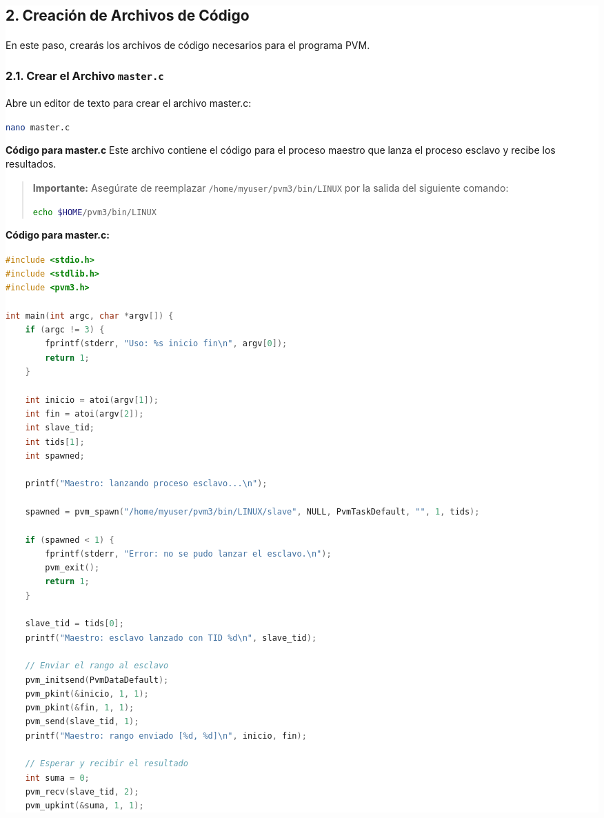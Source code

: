 ## 2. Creación de Archivos de Código

En este paso, crearás los archivos de código necesarios para el programa PVM.

### 2.1. Crear el Archivo `master.c`

Abre un editor de texto para crear el archivo master.c:

```bash
nano master.c
```

**Código para master.c**
Este archivo contiene el código para el proceso maestro que lanza el proceso esclavo y recibe los resultados.

> **Importante:** Asegúrate de reemplazar `/home/myuser/pvm3/bin/LINUX` por la salida del siguiente comando:
>
> ```bash
> echo $HOME/pvm3/bin/LINUX
> ```

**Código para master.c:**

```c
#include <stdio.h>
#include <stdlib.h>
#include <pvm3.h>

int main(int argc, char *argv[]) {
    if (argc != 3) {
        fprintf(stderr, "Uso: %s inicio fin\n", argv[0]);
        return 1;
    }

    int inicio = atoi(argv[1]);
    int fin = atoi(argv[2]);
    int slave_tid;
    int tids[1];
    int spawned;

    printf("Maestro: lanzando proceso esclavo...\n");

    spawned = pvm_spawn("/home/myuser/pvm3/bin/LINUX/slave", NULL, PvmTaskDefault, "", 1, tids);

    if (spawned < 1) {
        fprintf(stderr, "Error: no se pudo lanzar el esclavo.\n");
        pvm_exit();
        return 1;
    }

    slave_tid = tids[0];
    printf("Maestro: esclavo lanzado con TID %d\n", slave_tid);

    // Enviar el rango al esclavo
    pvm_initsend(PvmDataDefault);
    pvm_pkint(&inicio, 1, 1);
    pvm_pkint(&fin, 1, 1);
    pvm_send(slave_tid, 1);
    printf("Maestro: rango enviado [%d, %d]\n", inicio, fin);

    // Esperar y recibir el resultado
    int suma = 0;
    pvm_recv(slave_tid, 2);
    pvm_upkint(&suma, 1, 1);
```